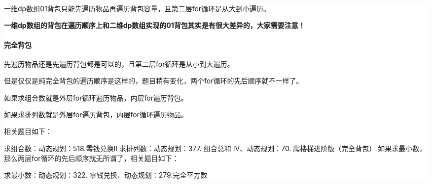 一维dp数组01背包只能先遍历物品再遍历背包容量，且第二层for循环是从大到小遍历。

**一维dp数组的背包在遍历顺序上和二维dp数组实现的01背包其实是有很大差异的，大家需要注意！**

#### 完全背包

先遍历物品还是先遍历背包都是可以的，且第二层for循环是从小到大遍历。

但是仅仅是纯完全背包的遍历顺序是这样的，题目稍有变化，两个for循环的先后顺序就不一样了。

如果求组合数就是外层for循环遍历物品，内层for遍历背包。

如果求排列数就是外层for遍历背包，内层for循环遍历物品。

相关题目如下：

求组合数：动态规划：518.零钱兑换II
求排列数：动态规划：377. 组合总和 Ⅳ、动态规划：70. 爬楼梯进阶版（完全背包）
如果求最小数，那么两层for循环的先后顺序就无所谓了，相关题目如下：

求最小数：动态规划：322. 零钱兑换、动态规划：279.完全平方数


